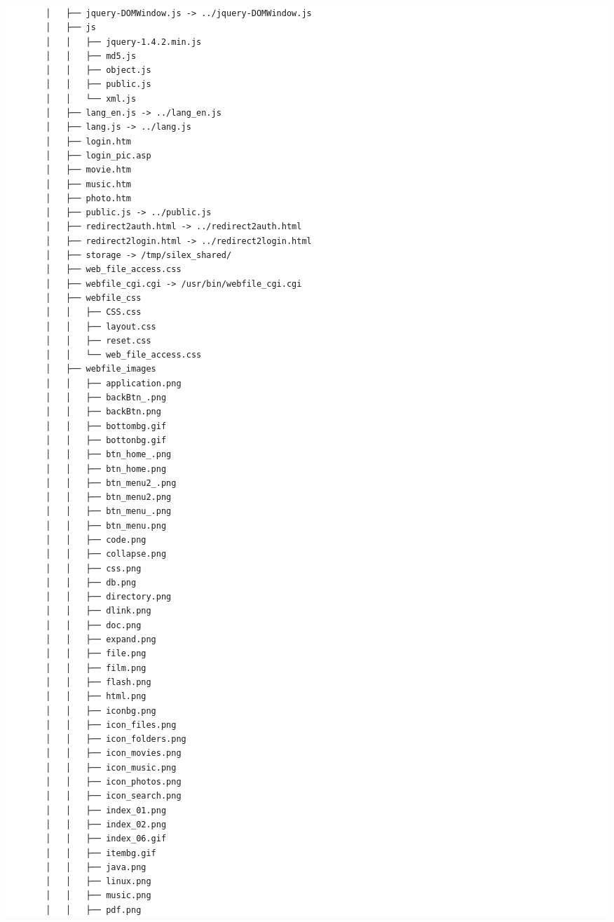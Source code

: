            │   ├── jquery-DOMWindow.js -> ../jquery-DOMWindow.js
            │   ├── js
            │   │   ├── jquery-1.4.2.min.js
            │   │   ├── md5.js
            │   │   ├── object.js
            │   │   ├── public.js
            │   │   └── xml.js
            │   ├── lang_en.js -> ../lang_en.js
            │   ├── lang.js -> ../lang.js
            │   ├── login.htm
            │   ├── login_pic.asp
            │   ├── movie.htm
            │   ├── music.htm
            │   ├── photo.htm
            │   ├── public.js -> ../public.js
            │   ├── redirect2auth.html -> ../redirect2auth.html
            │   ├── redirect2login.html -> ../redirect2login.html
            │   ├── storage -> /tmp/silex_shared/
            │   ├── web_file_access.css
            │   ├── webfile_cgi.cgi -> /usr/bin/webfile_cgi.cgi
            │   ├── webfile_css
            │   │   ├── CSS.css
            │   │   ├── layout.css
            │   │   ├── reset.css
            │   │   └── web_file_access.css
            │   ├── webfile_images
            │   │   ├── application.png
            │   │   ├── backBtn_.png
            │   │   ├── backBtn.png
            │   │   ├── bottombg.gif
            │   │   ├── bottonbg.gif
            │   │   ├── btn_home_.png
            │   │   ├── btn_home.png
            │   │   ├── btn_menu2_.png
            │   │   ├── btn_menu2.png
            │   │   ├── btn_menu_.png
            │   │   ├── btn_menu.png
            │   │   ├── code.png
            │   │   ├── collapse.png
            │   │   ├── css.png
            │   │   ├── db.png
            │   │   ├── directory.png
            │   │   ├── dlink.png
            │   │   ├── doc.png
            │   │   ├── expand.png
            │   │   ├── file.png
            │   │   ├── film.png
            │   │   ├── flash.png
            │   │   ├── html.png
            │   │   ├── iconbg.png
            │   │   ├── icon_files.png
            │   │   ├── icon_folders.png
            │   │   ├── icon_movies.png
            │   │   ├── icon_music.png
            │   │   ├── icon_photos.png
            │   │   ├── icon_search.png
            │   │   ├── index_01.png
            │   │   ├── index_02.png
            │   │   ├── index_06.gif
            │   │   ├── itembg.gif
            │   │   ├── java.png
            │   │   ├── linux.png
            │   │   ├── music.png
            │   │   ├── pdf.png